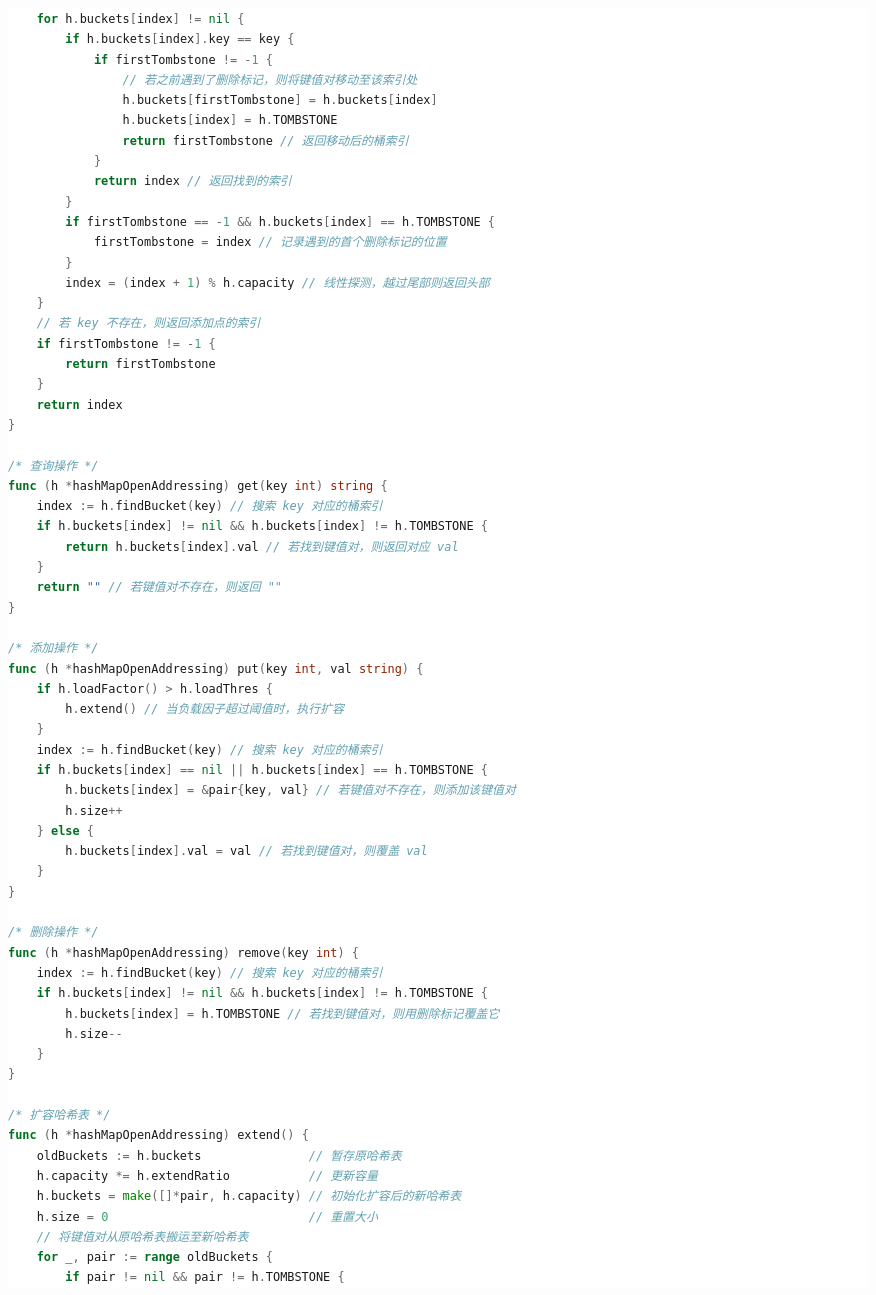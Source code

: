 ```go
    for h.buckets[index] != nil {
        if h.buckets[index].key == key {
            if firstTombstone != -1 {
                // 若之前遇到了删除标记，则将键值对移动至该索引处
                h.buckets[firstTombstone] = h.buckets[index]
                h.buckets[index] = h.TOMBSTONE
                return firstTombstone // 返回移动后的桶索引
            }
            return index // 返回找到的索引
        }
        if firstTombstone == -1 && h.buckets[index] == h.TOMBSTONE {
            firstTombstone = index // 记录遇到的首个删除标记的位置
        }
        index = (index + 1) % h.capacity // 线性探测，越过尾部则返回头部
    }
    // 若 key 不存在，则返回添加点的索引
    if firstTombstone != -1 {
        return firstTombstone
    }
    return index
}

/* 查询操作 */
func (h *hashMapOpenAddressing) get(key int) string {
    index := h.findBucket(key) // 搜索 key 对应的桶索引
    if h.buckets[index] != nil && h.buckets[index] != h.TOMBSTONE {
        return h.buckets[index].val // 若找到键值对，则返回对应 val
    }
    return "" // 若键值对不存在，则返回 ""
}

/* 添加操作 */
func (h *hashMapOpenAddressing) put(key int, val string) {
    if h.loadFactor() > h.loadThres {
        h.extend() // 当负载因子超过阈值时，执行扩容
    }
    index := h.findBucket(key) // 搜索 key 对应的桶索引
    if h.buckets[index] == nil || h.buckets[index] == h.TOMBSTONE {
        h.buckets[index] = &pair{key, val} // 若键值对不存在，则添加该键值对
        h.size++
    } else {
        h.buckets[index].val = val // 若找到键值对，则覆盖 val
    }
}

/* 删除操作 */
func (h *hashMapOpenAddressing) remove(key int) {
    index := h.findBucket(key) // 搜索 key 对应的桶索引
    if h.buckets[index] != nil && h.buckets[index] != h.TOMBSTONE {
        h.buckets[index] = h.TOMBSTONE // 若找到键值对，则用删除标记覆盖它
        h.size--
    }
}

/* 扩容哈希表 */
func (h *hashMapOpenAddressing) extend() {
    oldBuckets := h.buckets               // 暂存原哈希表
    h.capacity *= h.extendRatio           // 更新容量
    h.buckets = make([]*pair, h.capacity) // 初始化扩容后的新哈希表
    h.size = 0                            // 重置大小
    // 将键值对从原哈希表搬运至新哈希表
    for _, pair := range oldBuckets {
        if pair != nil && pair != h.TOMBSTONE {
```